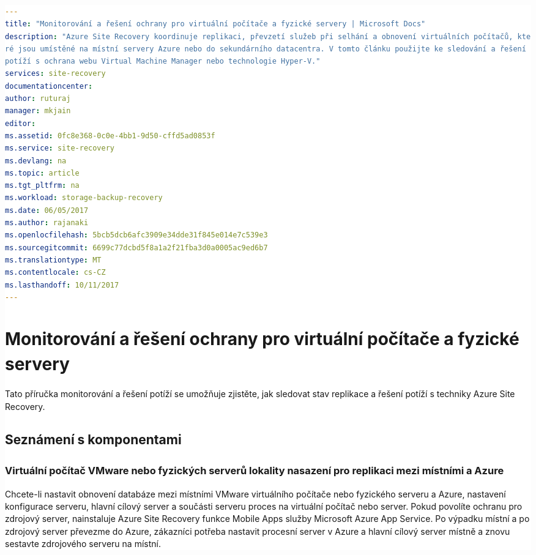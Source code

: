 ```yaml
---
title: "Monitorování a řešení ochrany pro virtuální počítače a fyzické servery | Microsoft Docs"
description: "Azure Site Recovery koordinuje replikaci, převzetí služeb při selhání a obnovení virtuálních počítačů, které jsou umístěné na místní servery Azure nebo do sekundárního datacentra. V tomto článku použijte ke sledování a řešení potíží s ochrana webu Virtual Machine Manager nebo technologie Hyper-V."
services: site-recovery
documentationcenter: 
author: ruturaj
manager: mkjain
editor: 
ms.assetid: 0fc8e368-0c0e-4bb1-9d50-cffd5ad0853f
ms.service: site-recovery
ms.devlang: na
ms.topic: article
ms.tgt_pltfrm: na
ms.workload: storage-backup-recovery
ms.date: 06/05/2017
ms.author: rajanaki
ms.openlocfilehash: 5bcb5dcb6afc3909e34dde31f845e014e7c539e3
ms.sourcegitcommit: 6699c77dcbd5f8a1a2f21fba3d0a0005ac9ed6b7
ms.translationtype: MT
ms.contentlocale: cs-CZ
ms.lasthandoff: 10/11/2017
---
```

# <a name="monitor-and-troubleshoot-protection-for-virtual-machines-and-physical-servers"></a>Monitorování a řešení ochrany pro virtuální počítače a fyzické servery
Tato příručka monitorování a řešení potíží se umožňuje zjistěte, jak sledovat stav replikace a řešení potíží s techniky Azure Site Recovery.

## <a name="understand-the-components"></a>Seznámení s komponentami
### <a name="vmware-virtual-machine-or-physical-server-site-deployment-for-replication-between-on-premises-and-azure"></a>Virtuální počítač VMware nebo fyzických serverů lokality nasazení pro replikaci mezi místními a Azure
Chcete-li nastavit obnovení databáze mezi místními VMware virtuálního počítače nebo fyzického serveru a Azure, nastavení konfigurace serveru, hlavní cílový server a součásti serveru proces na virtuální počítač nebo server. Pokud povolíte ochranu pro zdrojový server, nainstaluje Azure Site Recovery funkce Mobile Apps služby Microsoft Azure App Service. Po výpadku místní a po zdrojový server převezme do Azure, zákazníci potřeba nastavit procesní server v Azure a hlavní cílový server místně a znovu sestavte zdrojového serveru na místní.
